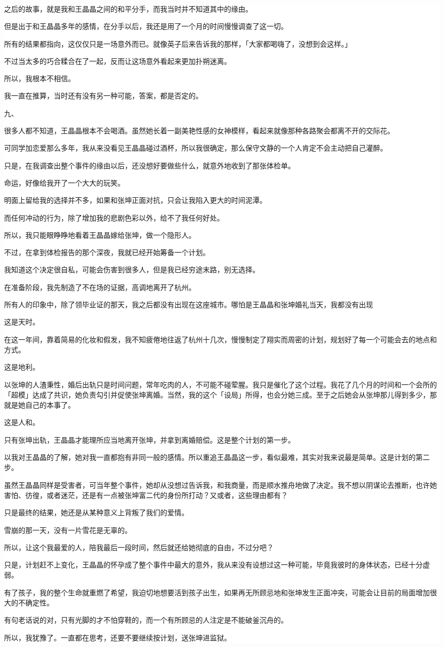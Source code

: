 之后的故事，就是我和王晶晶之间的和平分手，而我当时并不知道其中的缘由。

但是出于和王晶晶多年的感情，在分手以后，我还是用了一个月的时间慢慢调查了这一切。

所有的结果都指向，这仅仅只是一场意外而已。就像英子后来告诉我的那样，「大家都喝嗨了，没想到会这样。」

不过当太多的巧合糅合在了一起，反而让这场意外看起来更加扑朔迷离。

所以，我根本不相信。

我一直在推算，当时还有没有另一种可能，答案，都是否定的。

九、

很多人都不知道，王晶晶根本不会喝酒。虽然她长着一副美艳性感的女神模样，看起来就像那种各路聚会都离不开的交际花。

可同学加恋爱那么多年，我从来没看见王晶晶碰过酒杯，所以我很确定，那么保守文静的一个人肯定不会主动把自己灌醉。

只是，在我调查出整个事件的缘由以后，还没想好要做些什么，就意外地收到了那张体检单。

命运，好像给我开了一个大大的玩笑。

明面上留给我的选择并不多，如果和张坤正面对抗，只会让我陷入更大的时间泥潭。

而任何冲动的行为，除了增加我的悲剧色彩以外，给不了我任何好处。

所以，我只能眼睁睁地看着王晶晶嫁给张坤，做一个隐形人。

不过，在拿到体检报告的那个深夜，我就已经开始筹备一个计划。

我知道这个决定很自私，可能会伤害到很多人，但是我已经穷途末路，别无选择。

 

在准备阶段，我先制造了不在场的证据，高调地离开了杭州。

所有人的印象中，除了领毕业证的那天，我之后都没有出现在这座城市。哪怕是王晶晶和张坤婚礼当天，我都没有出现

这是天时。

在这一年间，靠着简易的化妆和假发，我不知疲倦地往返了杭州十几次，慢慢制定了翔实而周密的计划，规划好了每一个可能会去的地点和方式。

这是地利。

以张坤的人渣秉性，婚后出轨只是时间问题，常年吃肉的人，不可能不碰荤腥。我只是催化了这个过程。我花了几个月的时间和一个会所的「超模」达成了共识，她负责勾引并促使张坤离婚。当然，我的这个「设局」所得，也会分她三成。至于之后她会从张坤那儿得到多少，那就是她自己的本事了。

这是人和。

只有张坤出轨，王晶晶才能理所应当地离开张坤，并拿到离婚赔偿。这是整个计划的第一步。

以我对王晶晶的了解，她对我一直都抱有非同一般的感情。所以重追王晶晶这一步，看似最难，其实对我来说最是简单。这是计划的第二步。

虽然王晶晶同样是受害者，可当年整个事件，她却从没想过告诉我，和我商量，而是顺水推舟地做了决定。我不想以阴谋论去推断，也许她害怕、彷徨，或者迷茫，还是有一点被张坤富二代的身份所打动？又或者，这些理由都有？

只是最终的结果，她还是从某种意义上背叛了我们的爱情。

雪崩的那一天，没有一片雪花是无辜的。

所以，让这个我最爱的人，陪我最后一段时间，然后就还给她彻底的自由，不过分吧？

只是，计划赶不上变化，王晶晶的怀孕成了整个事件中最大的意外，我从来没有设想过这一种可能，毕竟我彼时的身体状态，已经十分虚弱。

有了孩子，我的整个生命就重燃了希望，我迫切地想要活到孩子出生，如果再无所顾忌地和张坤发生正面冲突，可能会让目前的局面增加很大的不确定性。

有句老话说的对，只有光脚的才不怕穿鞋的，而一个有所顾忌的人注定是不能破釜沉舟的。

所以，我犹豫了。一直都在思考，还要不要继续按计划，送张坤进监狱。

